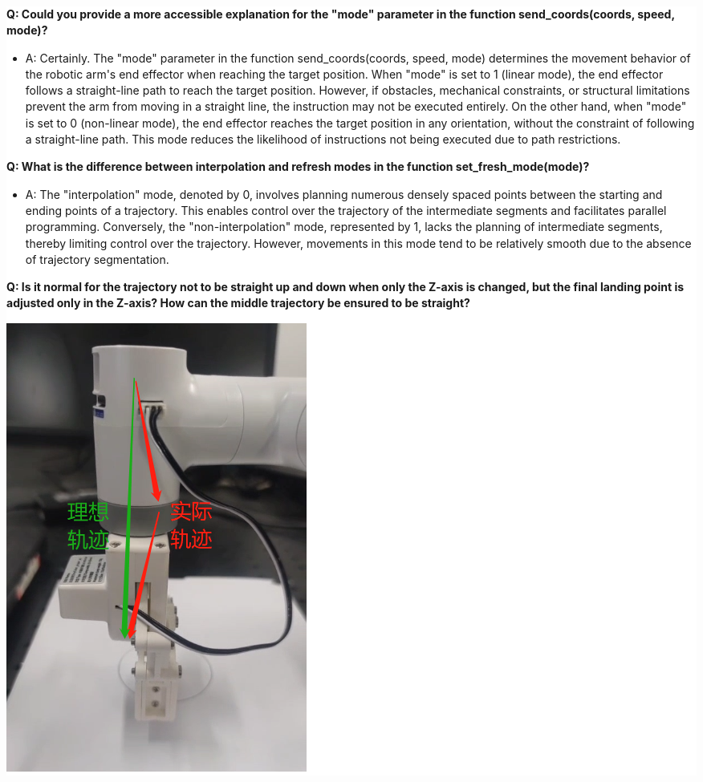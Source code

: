 **Q: Could you provide a more accessible explanation for the "mode" parameter in the function send_coords(coords, speed, mode)?**

- A: Certainly. The "mode" parameter in the function send_coords(coords, speed, mode) determines the movement behavior of the robotic arm's end effector when reaching the target position. When "mode" is set to 1 (linear mode), the end effector follows a straight-line path to reach the target position. However, if obstacles, mechanical constraints, or structural limitations prevent the arm from moving in a straight line, the instruction may not be executed entirely. On the other hand, when "mode" is set to 0 (non-linear mode), the end effector reaches the target position in any orientation, without the constraint of following a straight-line path. This mode reduces the likelihood of instructions not being executed due to path restrictions.

**Q: What is the difference between interpolation and refresh modes in the function set_fresh_mode(mode)?**

- A: The "interpolation" mode, denoted by 0, involves planning numerous densely spaced points between the starting and ending points of a trajectory. This enables control over the trajectory of the intermediate segments and facilitates parallel programming. Conversely, the "non-interpolation" mode, represented by 1, lacks the planning of intermediate segments, thereby limiting control over the trajectory. However, movements in this mode tend to be relatively smooth due to the absence of trajectory segmentation.

**Q: Is it normal for the trajectory not to be straight up and down when only the Z-axis is changed, but the final landing point is adjusted only in the Z-axis? How can the middle trajectory be ensured to be straight?**

![alt text](../../resources/3-UserNotes/2-sorftware/机械臂轨迹错误.png)
